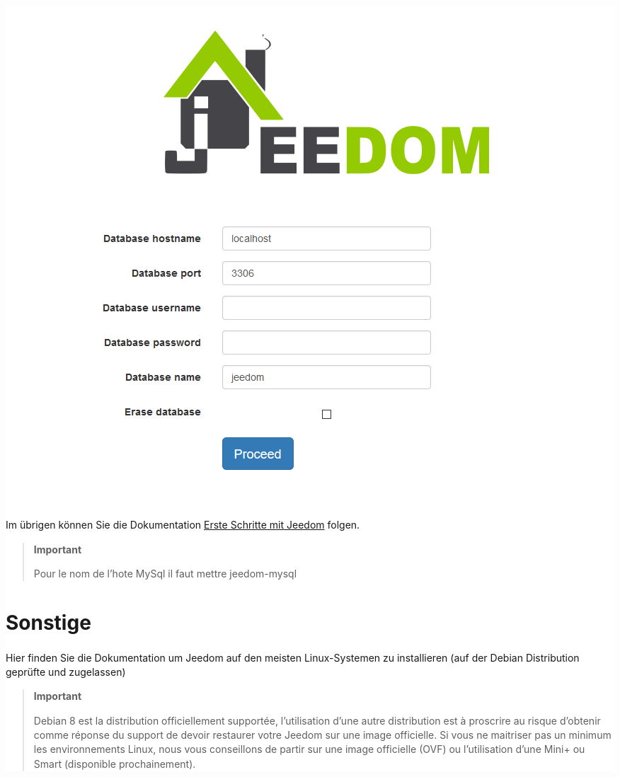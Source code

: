 ![](../images/install_other.PNG)

Im übrigen können Sie die Dokumentation [Erste Schritte mit Jeedom](https://www.jeedom.fr/doc/documentation/premiers-pas/fr_FR/doc-premiers-pas.html) folgen.

> **Important**
>
> Pour le nom de l’hote MySql il faut mettre jeedom-mysql

Sonstige
========

Hier finden Sie die Dokumentation um Jeedom auf den meisten Linux-Systemen zu installieren (auf der Debian Distribution geprüfte und zugelassen)

> **Important**
>
> Debian 8 est la distribution officiellement supportée, l’utilisation d’une autre distribution est à proscrire au risque d’obtenir comme réponse du support de devoir restaurer votre Jeedom sur une image officielle. Si vous ne maitriser pas un minimum les environnements Linux, nous vous conseillons de partir sur une image officielle (OVF) ou l’utilisation d’une Mini+ ou Smart (disponible prochainement).
